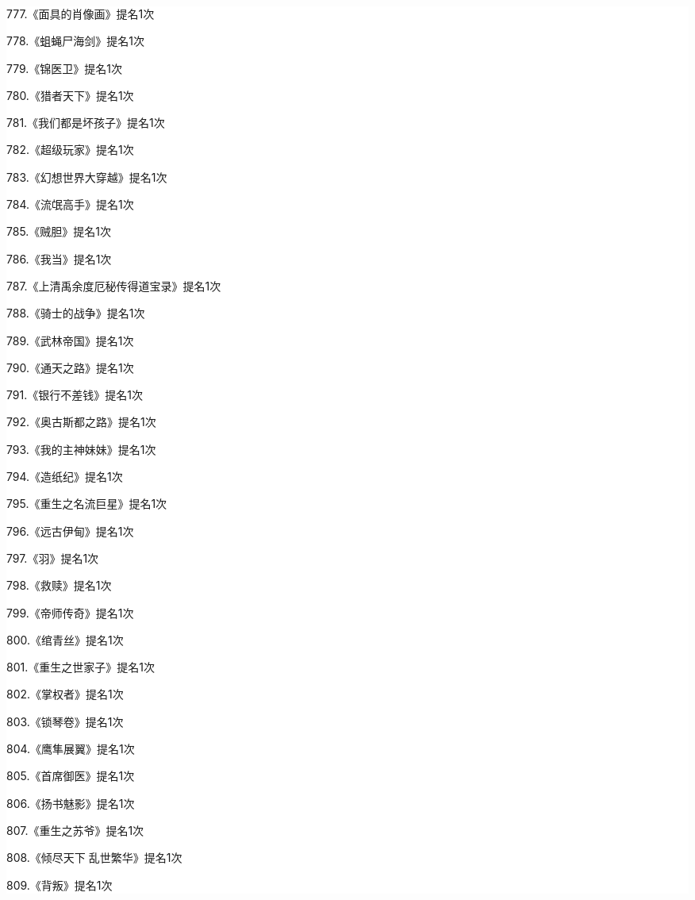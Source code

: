 777.《面具的肖像画》提名1次

778.《蛆蝇尸海剑》提名1次

779.《锦医卫》提名1次

780.《猎者天下》提名1次

781.《我们都是坏孩子》提名1次

782.《超级玩家》提名1次

783.《幻想世界大穿越》提名1次

784.《流氓高手》提名1次

785.《贼胆》提名1次

786.《我当》提名1次

787.《上清禹余度厄秘传得道宝录》提名1次

788.《骑士的战争》提名1次

789.《武林帝国》提名1次

790.《通天之路》提名1次

791.《银行不差钱》提名1次

792.《奥古斯都之路》提名1次

793.《我的主神妹妹》提名1次

794.《造纸纪》提名1次

795.《重生之名流巨星》提名1次

796.《远古伊甸》提名1次

797.《羽》提名1次

798.《救赎》提名1次

799.《帝师传奇》提名1次

800.《绾青丝》提名1次

801.《重生之世家子》提名1次

802.《掌权者》提名1次

803.《锁琴卷》提名1次

804.《鹰隼展翼》提名1次

805.《首席御医》提名1次

806.《扬书魅影》提名1次

807.《重生之苏爷》提名1次

808.《倾尽天下 乱世繁华》提名1次

809.《背叛》提名1次
